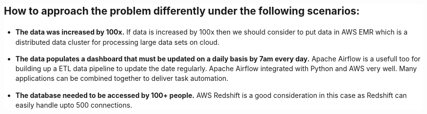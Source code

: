 ## How to approach the problem differently under the following scenarios:
- **The data was increased by 100x.**
    If data is increased by 100x then we should consider to put data in AWS EMR which is a distributed data cluster for processing large data sets on cloud.
 
- **The data populates a dashboard that must be updated on a daily basis by 7am every day.**
    Apache Airflow is a usefull too for building up a ETL data pipeline to update the date regularly. Apache Airflow integrated with Python and AWS very well. Many applications can be combined together to deliver task automation.
- **The database needed to be accessed by 100+ people.**
    AWS Redshift is a good consideration in this case as Redshift can easily handle upto 500 connections.
